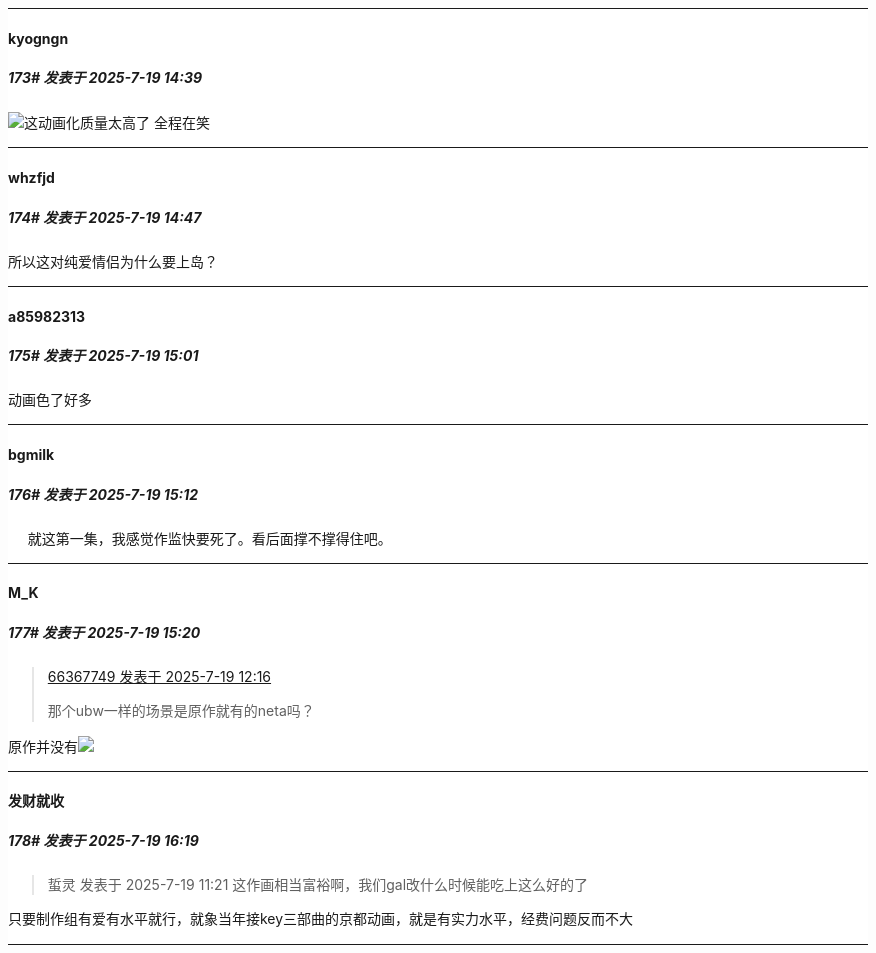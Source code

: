 
*****

####  kyogngn  
##### 173#       发表于 2025-7-19 14:39

<img src="https://static.stage1st.com/image/smiley/face2017/066.png" referrerpolicy="no-referrer">这动画化质量太高了 全程在笑


*****

####  whzfjd  
##### 174#       发表于 2025-7-19 14:47

所以这对纯爱情侣为什么要上岛？


*****

####  a85982313  
##### 175#       发表于 2025-7-19 15:01

动画色了好多


*****

####  bgmilk  
##### 176#       发表于 2025-7-19 15:12

     就这第一集，我感觉作监快要死了。看后面撑不撑得住吧。


*****

####  M_K  
##### 177#       发表于 2025-7-19 15:20

<blockquote><a href="httphttps://stage1st.com/2b/forum.php?mod=redirect&amp;goto=findpost&amp;pid=68122251&amp;ptid=2169941" target="_blank">66367749 发表于 2025-7-19 12:16</a>

那个ubw一样的场景是原作就有的neta吗？</blockquote>
原作并没有<img src="https://static.stage1st.com/image/smiley/face2017/018.png" referrerpolicy="no-referrer">


*****

####  发财就收  
##### 178#       发表于 2025-7-19 16:19

<blockquote>蜇灵 发表于 2025-7-19 11:21
这作画相当富裕啊，我们gal改什么时候能吃上这么好的了</blockquote>
只要制作组有爱有水平就行，就象当年接key三部曲的京都动画，就是有实力水平，经费问题反而不大


*****
